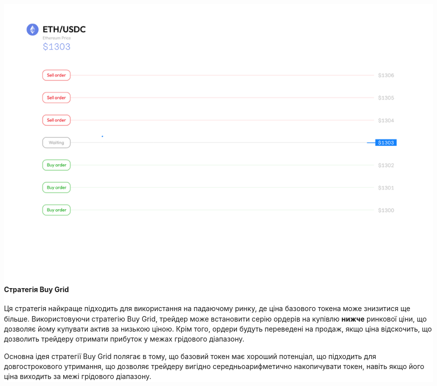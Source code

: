 ![](../.gitbook/assets/2.gif)

#### **Стратегія Buy Grid** <a href="#jfs7vo260y16" id="jfs7vo260y16"></a>

Ця стратегія найкраще підходить для використання на падаючому ринку, де ціна базового токена може знизитися ще більше. Використовуючи стратегію Buy Grid, трейдер може встановити серію ордерів на купівлю **нижче** ринкової ціни, що дозволяє йому купувати актив за низькою ціною. Крім того, ордери будуть переведені на продаж, якщо ціна відскочить, що дозволить трейдеру отримати прибуток у межах грідового діапазону.

Основна ідея стратегії Buy Grid полягає в тому, що базовий токен має хороший потенціал, що підходить для довгострокового утримання, що дозволяє трейдеру вигідно середньоарифметично накопичувати токен, навіть якщо його ціна виходить за межі грідового діапазону.
